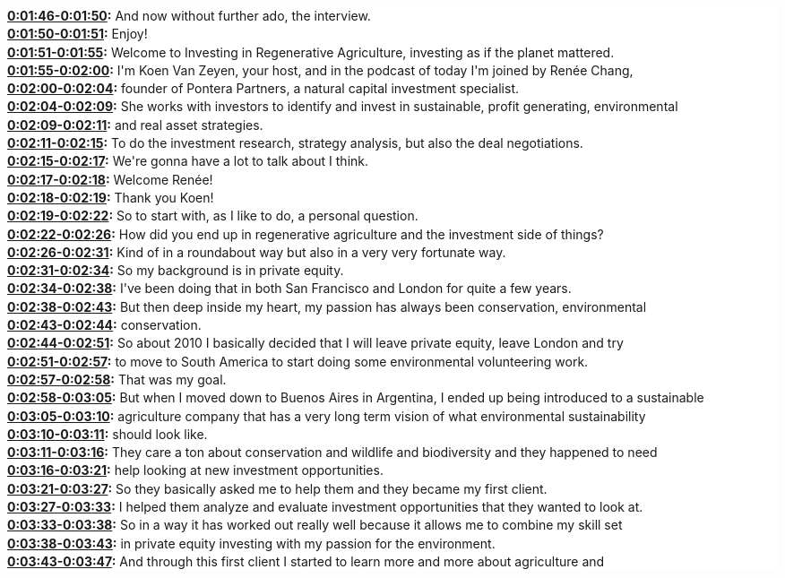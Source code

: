 **[0:01:46-0:01:50](https://investinginregenerativeagriculture.com/2017/10/28/renee-cheung/#t=0:01:46):**  And now without further ado, the interview.  
**[0:01:50-0:01:51](https://investinginregenerativeagriculture.com/2017/10/28/renee-cheung/#t=0:01:50):**  Enjoy!  
**[0:01:51-0:01:55](https://investinginregenerativeagriculture.com/2017/10/28/renee-cheung/#t=0:01:51):**  Welcome to Investing in Regenerative Agriculture, investing as if the planet mattered.  
**[0:01:55-0:02:00](https://investinginregenerativeagriculture.com/2017/10/28/renee-cheung/#t=0:01:55):**  I'm Koen Van Zeyen, your host, and in the podcast of today I'm joined by Renée Chang,  
**[0:02:00-0:02:04](https://investinginregenerativeagriculture.com/2017/10/28/renee-cheung/#t=0:02:00):**  founder of Pontera Partners, a natural capital investment specialist.  
**[0:02:04-0:02:09](https://investinginregenerativeagriculture.com/2017/10/28/renee-cheung/#t=0:02:04):**  She works with investors to identify and invest in sustainable, profit generating, environmental  
**[0:02:09-0:02:11](https://investinginregenerativeagriculture.com/2017/10/28/renee-cheung/#t=0:02:09):**  and real asset strategies.  
**[0:02:11-0:02:15](https://investinginregenerativeagriculture.com/2017/10/28/renee-cheung/#t=0:02:11):**  To do the investment research, strategy analysis, but also the deal negotiations.  
**[0:02:15-0:02:17](https://investinginregenerativeagriculture.com/2017/10/28/renee-cheung/#t=0:02:15):**  We're gonna have a lot to talk about I think.  
**[0:02:17-0:02:18](https://investinginregenerativeagriculture.com/2017/10/28/renee-cheung/#t=0:02:17):**  Welcome Renée!  
**[0:02:18-0:02:19](https://investinginregenerativeagriculture.com/2017/10/28/renee-cheung/#t=0:02:18):**  Thank you Koen!  
**[0:02:19-0:02:22](https://investinginregenerativeagriculture.com/2017/10/28/renee-cheung/#t=0:02:19):**  So to start with, as I like to do, a personal question.  
**[0:02:22-0:02:26](https://investinginregenerativeagriculture.com/2017/10/28/renee-cheung/#t=0:02:22):**  How did you end up in regenerative agriculture and the investment side of things?  
**[0:02:26-0:02:31](https://investinginregenerativeagriculture.com/2017/10/28/renee-cheung/#t=0:02:26):**  Kind of in a roundabout way but also in a very very fortunate way.  
**[0:02:31-0:02:34](https://investinginregenerativeagriculture.com/2017/10/28/renee-cheung/#t=0:02:31):**  So my background is in private equity.  
**[0:02:34-0:02:38](https://investinginregenerativeagriculture.com/2017/10/28/renee-cheung/#t=0:02:34):**  I've been doing that in both San Francisco and London for quite a few years.  
**[0:02:38-0:02:43](https://investinginregenerativeagriculture.com/2017/10/28/renee-cheung/#t=0:02:38):**  But then deep inside my heart, my passion has always been conservation, environmental  
**[0:02:43-0:02:44](https://investinginregenerativeagriculture.com/2017/10/28/renee-cheung/#t=0:02:43):**  conservation.  
**[0:02:44-0:02:51](https://investinginregenerativeagriculture.com/2017/10/28/renee-cheung/#t=0:02:44):**  So about 2010 I basically decided that I will leave private equity, leave London and try  
**[0:02:51-0:02:57](https://investinginregenerativeagriculture.com/2017/10/28/renee-cheung/#t=0:02:51):**  to move to South America to start doing some environmental volunteering work.  
**[0:02:57-0:02:58](https://investinginregenerativeagriculture.com/2017/10/28/renee-cheung/#t=0:02:57):**  That was my goal.  
**[0:02:58-0:03:05](https://investinginregenerativeagriculture.com/2017/10/28/renee-cheung/#t=0:02:58):**  But when I moved down to Buenos Aires in Argentina, I ended up being introduced to a sustainable  
**[0:03:05-0:03:10](https://investinginregenerativeagriculture.com/2017/10/28/renee-cheung/#t=0:03:05):**  agriculture company that has a very long term vision of what environmental sustainability  
**[0:03:10-0:03:11](https://investinginregenerativeagriculture.com/2017/10/28/renee-cheung/#t=0:03:10):**  should look like.  
**[0:03:11-0:03:16](https://investinginregenerativeagriculture.com/2017/10/28/renee-cheung/#t=0:03:11):**  They care a ton about conservation and wildlife and biodiversity and they happened to need  
**[0:03:16-0:03:21](https://investinginregenerativeagriculture.com/2017/10/28/renee-cheung/#t=0:03:16):**  help looking at new investment opportunities.  
**[0:03:21-0:03:27](https://investinginregenerativeagriculture.com/2017/10/28/renee-cheung/#t=0:03:21):**  So they basically asked me to help them and they became my first client.  
**[0:03:27-0:03:33](https://investinginregenerativeagriculture.com/2017/10/28/renee-cheung/#t=0:03:27):**  I helped them analyze and evaluate investment opportunities that they wanted to look at.  
**[0:03:33-0:03:38](https://investinginregenerativeagriculture.com/2017/10/28/renee-cheung/#t=0:03:33):**  So in a way it has worked out really well because it allows me to combine my skill set  
**[0:03:38-0:03:43](https://investinginregenerativeagriculture.com/2017/10/28/renee-cheung/#t=0:03:38):**  in private equity investing with my passion for the environment.  
**[0:03:43-0:03:47](https://investinginregenerativeagriculture.com/2017/10/28/renee-cheung/#t=0:03:43):**  And through this first client I started to learn more and more about agriculture and  